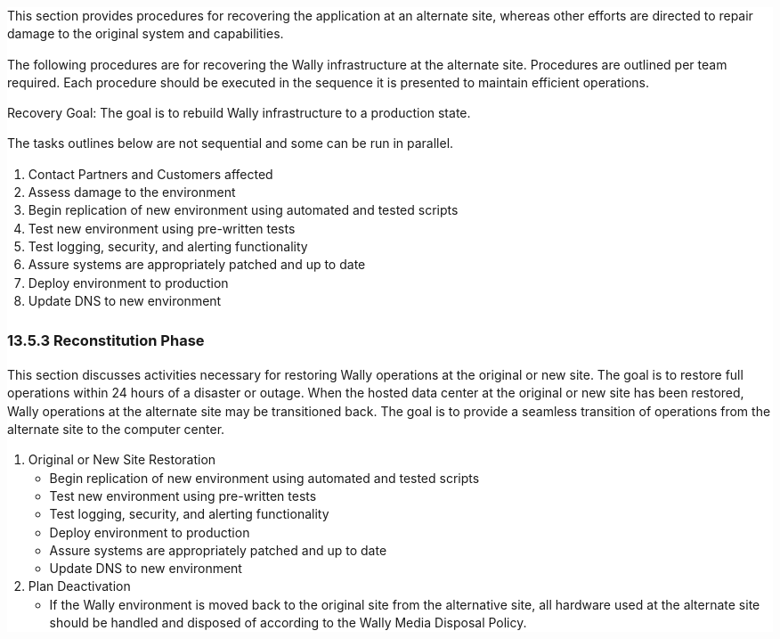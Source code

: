 This section provides procedures for recovering the application at an alternate site, whereas other efforts are directed to repair damage to the original system and capabilities.

The following procedures are for recovering the Wally infrastructure at the alternate site. Procedures are outlined per team required. Each procedure should be executed in the sequence it is presented to maintain efficient operations.

Recovery Goal: The goal is to rebuild Wally infrastructure to a production state.

The tasks outlines below are not sequential and some can be run in parallel.

1. Contact Partners and Customers affected
2. Assess damage to the environment
3. Begin replication of new environment using automated and tested scripts
4. Test new environment using pre-written tests
5. Test logging, security, and alerting functionality
6. Assure systems are appropriately patched and up to date
7. Deploy environment to production
8. Update DNS to new environment

### 13.5.3 Reconstitution Phase

This section discusses activities necessary for restoring Wally operations at the original or new site. The goal is to restore full operations within 24 hours of a disaster or outage. When the hosted data center at the original or new site has been restored, Wally operations at the alternate site may be transitioned back. The goal is to provide a seamless transition of operations from the alternate site to the computer center.

1. Original or New Site Restoration
   * Begin replication of new environment using automated and tested scripts
   * Test new environment using pre-written tests
   * Test logging, security, and alerting functionality
   * Deploy environment to production
   * Assure systems are appropriately patched and up to date
   * Update DNS to new environment
2. Plan Deactivation
   * If the Wally environment is moved back to the original site from the alternative site, all hardware used at the alternate site should be handled and disposed of according to the Wally Media Disposal Policy.

